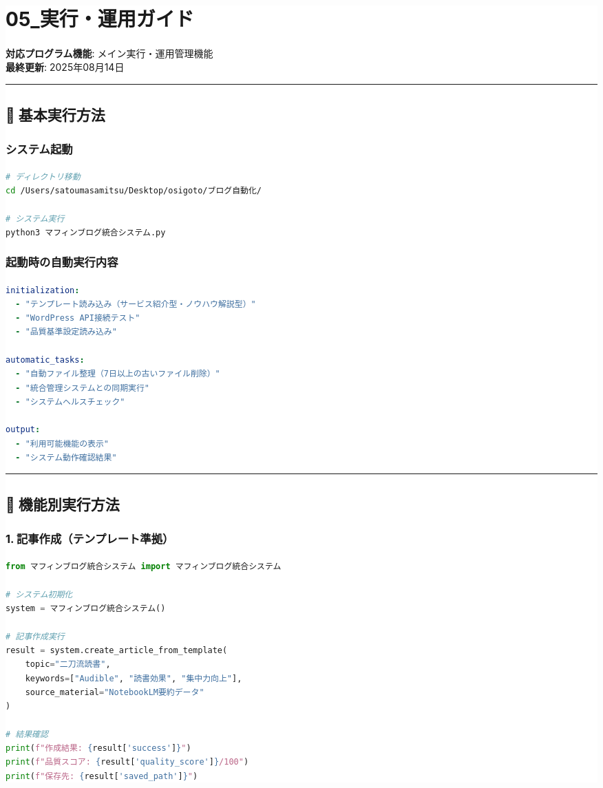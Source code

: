 # 05_実行・運用ガイド

**対応プログラム機能**: メイン実行・運用管理機能  
**最終更新**: 2025年08月14日

---

## 🚀 基本実行方法

### システム起動
```bash
# ディレクトリ移動
cd /Users/satoumasamitsu/Desktop/osigoto/ブログ自動化/

# システム実行
python3 マフィンブログ統合システム.py
```

### 起動時の自動実行内容
```yaml
initialization:
  - "テンプレート読み込み（サービス紹介型・ノウハウ解説型）"
  - "WordPress API接続テスト"
  - "品質基準設定読み込み"

automatic_tasks:
  - "自動ファイル整理（7日以上の古いファイル削除）"
  - "統合管理システムとの同期実行"
  - "システムヘルスチェック"

output:
  - "利用可能機能の表示"
  - "システム動作確認結果"
```

---

## 🎯 機能別実行方法

### 1. 記事作成（テンプレート準拠）
```python
from マフィンブログ統合システム import マフィンブログ統合システム

# システム初期化
system = マフィンブログ統合システム()

# 記事作成実行
result = system.create_article_from_template(
    topic="二刀流読書",
    keywords=["Audible", "読書効果", "集中力向上"],
    source_material="NotebookLM要約データ"
)

# 結果確認
print(f"作成結果: {result['success']}")
print(f"品質スコア: {result['quality_score']}/100")
print(f"保存先: {result['saved_path']}")
```
